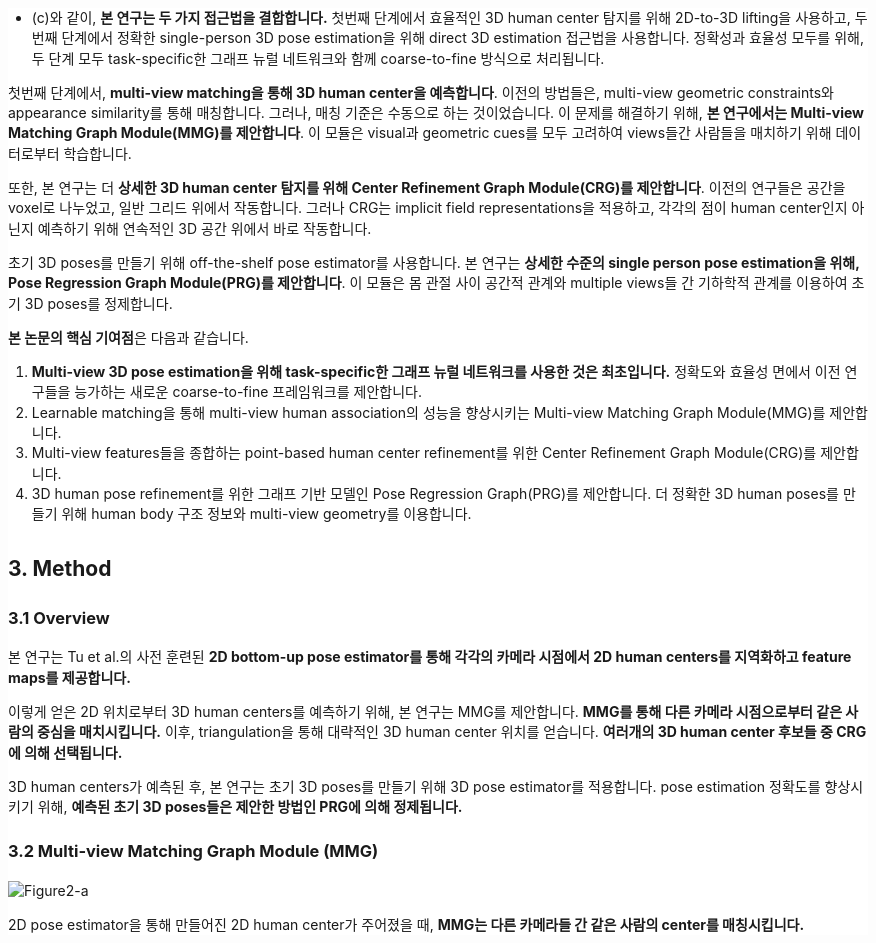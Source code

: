- (c)와 같이, **본 연구는 두 가지 접근법을 결합합니다.** 첫번째 단계에서 효율적인 3D human center 탐지를 위해 2D-to-3D lifting을 사용하고, 두번째 단계에서 정확한 single-person 3D pose estimation을 위해 direct 3D estimation 접근법을 사용합니다. 정확성과 효율성 모두를 위해, 두 단계 모두 task-specific한 그래프 뉴럴 네트워크와 함께 coarse-to-fine 방식으로 처리됩니다. 

첫번째 단계에서,  **multi-view matching을 통해 3D human center을 예측합니다**. 이전의 방법들은, multi-view geometric constraints와 appearance similarity를 통해 매칭합니다. 그러나, 매칭 기준은 수동으로 하는 것이었습니다. 이 문제를 해결하기 위해, **본 연구에서는 Multi-view Matching Graph Module(MMG)를 제안합니다**. 이 모듈은 visual과 geometric cues를 모두 고려하여 views들간 사람들을 매치하기 위해 데이터로부터 학습합니다. 

또한, 본 연구는 더 **상세한 3D human center 탐지를 위해 Center Refinement Graph Module(CRG)를 제안합니다**. 이전의 연구들은 공간을 voxel로 나누었고, 일반 그리드 위에서 작동합니다. 그러나 CRG는 implicit field representations을 적용하고, 각각의 점이 human center인지 아닌지 예측하기 위해 연속적인 3D 공간 위에서 바로 작동합니다. 

초기 3D poses를 만들기 위해 off-the-shelf pose estimator를 사용합니다. 본 연구는 **상세한 수준의 single person pose estimation을 위해, Pose Regression Graph Module(PRG)를 제안합니다**. 이 모듈은 몸 관절 사이 공간적 관계와 multiple views들 간 기하학적 관계를 이용하여 초기 3D poses를 정제합니다.



**본 논문의 핵심 기여점**은 다음과 같습니다.

1. **Multi-view 3D pose estimation을 위해 task-specific한 그래프 뉴럴 네트워크를 사용한 것은 최초입니다.** 정확도와 효율성 면에서 이전 연구들을 능가하는 새로운 coarse-to-fine 프레임워크를 제안합니다.
2. Learnable matching을 통해 multi-view human association의 성능을 향상시키는 Multi-view Matching Graph Module(MMG)를 제안합니다.
3. Multi-view features들을 종합하는 point-based human center refinement를 위한 Center Refinement Graph Module(CRG)를 제안합니다.
4. 3D human pose refinement를 위한 그래프 기반 모델인 Pose Regression Graph(PRG)를 제안합니다. 더 정확한 3D human poses를 만들기 위해 human body 구조 정보와 multi-view geometry를 이용합니다.






## **3. Method**  

### 3.1 Overview

본 연구는 Tu et al.의 사전 훈련된 **2D bottom-up pose estimator를 통해 각각의 카메라 시점에서 2D human centers를 지역화하고 feature maps를 제공합니다.** 

이렇게 얻은 2D 위치로부터 3D human centers를 예측하기 위해, 본 연구는 MMG를 제안합니다. **MMG를 통해 다른 카메라 시점으로부터 같은 사람의 중심을 매치시킵니다.** 이후, triangulation을 통해 대략적인 3D human center 위치를 얻습니다. **여러개의 3D human center 후보들 중 CRG에 의해 선택됩니다.** 

3D human centers가 예측된 후, 본 연구는 초기 3D poses를 만들기 위해 3D pose estimator를 적용합니다. pose estimation 정확도를 향상시키기 위해, **예측된 초기 3D poses들은 제안한 방법인 PRG에 의해 정제됩니다.** 





### 3.2 Multi-view Matching Graph Module (MMG)

![Figure2-a](https://blog.kakaocdn.net/dn/XBxkD/btrAbLmBG1o/n65Nm9GYWKRmaAyps5FOqK/img.png)

2D pose estimator을 통해 만들어진 2D human center가 주어졌을 때, **MMG는 다른 카메라들 간 같은 사람의 center를 매칭시킵니다.** 
